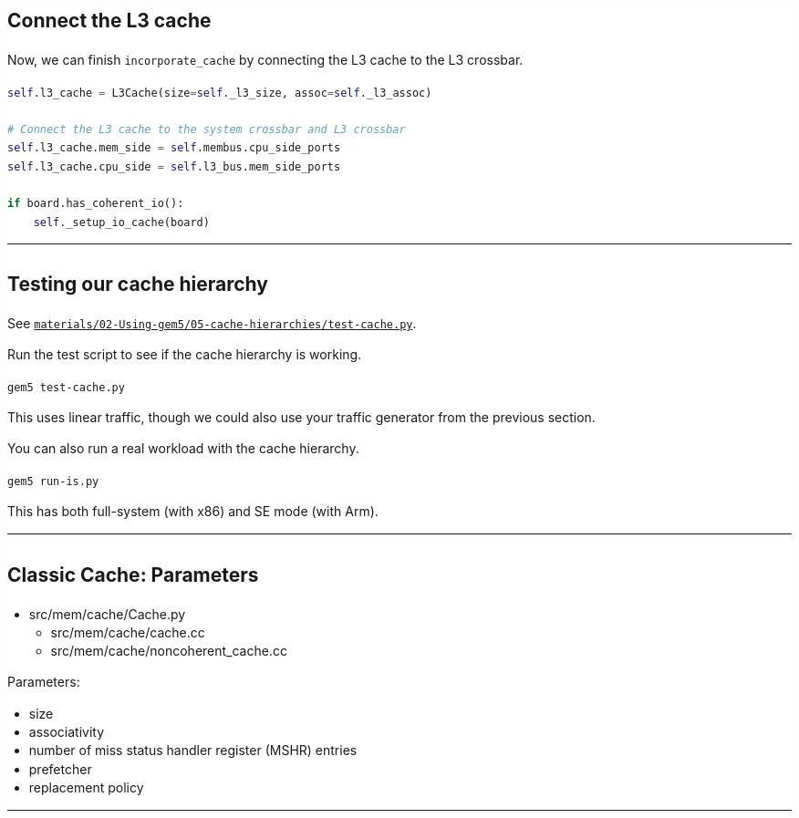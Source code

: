 
## Connect the L3 cache

Now, we can finish `incorporate_cache` by connecting the L3 cache to the L3 crossbar.

```python
self.l3_cache = L3Cache(size=self._l3_size, assoc=self._l3_assoc)

# Connect the L3 cache to the system crossbar and L3 crossbar
self.l3_cache.mem_side = self.membus.cpu_side_ports
self.l3_cache.cpu_side = self.l3_bus.mem_side_ports

if board.has_coherent_io():
    self._setup_io_cache(board)
```

---

## Testing our cache hierarchy

See [`materials/02-Using-gem5/05-cache-hierarchies/test-cache.py`](../../materials/02-Using-gem5/05-cache-hierarchies/test-cache.py).

Run the test script to see if the cache hierarchy is working.

```bash
gem5 test-cache.py
```

This uses linear traffic, though we could also use your traffic generator from the previous section.

You can also run a real workload with the cache hierarchy.

```bash
gem5 run-is.py
```

This has both full-system (with x86) and SE mode (with Arm).

---

## Classic Cache: Parameters

- src/mem/cache/Cache.py
  - src/mem/cache/cache.cc
  - src/mem/cache/noncoherent_cache.cc

Parameters:

- size
- associativity
- number of miss status handler register (MSHR) entries
- prefetcher
- replacement policy

---
